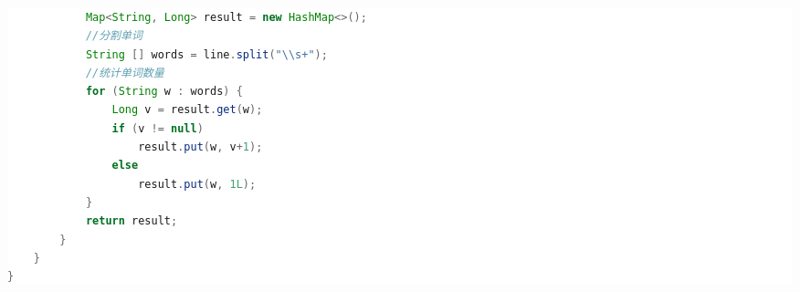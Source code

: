 ```java
            Map<String, Long> result = new HashMap<>();
            //分割单词    
            String [] words = line.split("\\s+");
            //统计单词数量    
            for (String w : words) {
                Long v = result.get(w);
                if (v != null)
                    result.put(w, v+1);
                else
                    result.put(w, 1L);
            }
            return result;
        }
    }
}
```